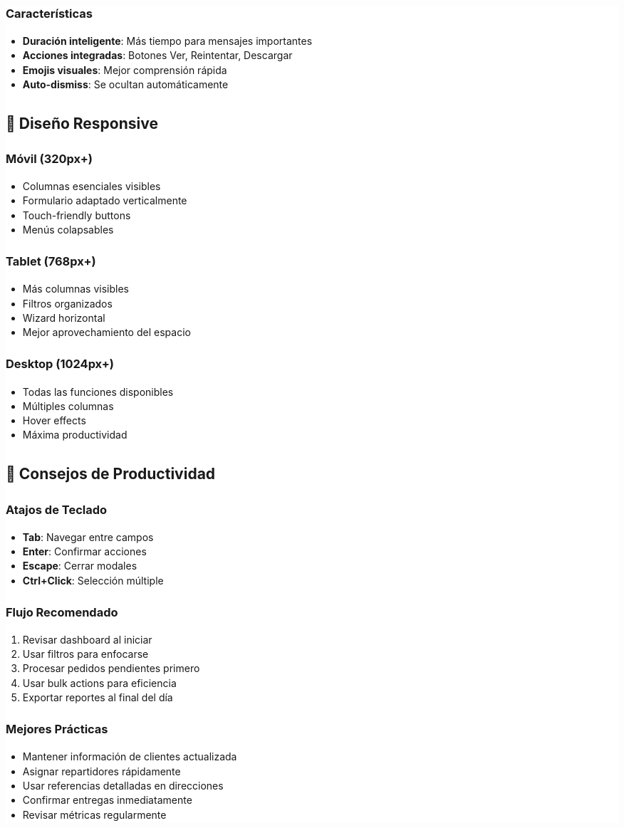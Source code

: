 ### Características
- **Duración inteligente**: Más tiempo para mensajes importantes
- **Acciones integradas**: Botones Ver, Reintentar, Descargar
- **Emojis visuales**: Mejor comprensión rápida
- **Auto-dismiss**: Se ocultan automáticamente

## 📱 Diseño Responsive

### Móvil (320px+)
- Columnas esenciales visibles
- Formulario adaptado verticalmente
- Touch-friendly buttons
- Menús colapsables

### Tablet (768px+)
- Más columnas visibles
- Filtros organizados
- Wizard horizontal
- Mejor aprovechamiento del espacio

### Desktop (1024px+)
- Todas las funciones disponibles
- Múltiples columnas
- Hover effects
- Máxima productividad

## 🚀 Consejos de Productividad

### Atajos de Teclado
- **Tab**: Navegar entre campos
- **Enter**: Confirmar acciones
- **Escape**: Cerrar modales
- **Ctrl+Click**: Selección múltiple

### Flujo Recomendado
1. Revisar dashboard al iniciar
2. Usar filtros para enfocarse
3. Procesar pedidos pendientes primero
4. Usar bulk actions para eficiencia
5. Exportar reportes al final del día

### Mejores Prácticas
- Mantener información de clientes actualizada
- Asignar repartidores rápidamente
- Usar referencias detalladas en direcciones
- Confirmar entregas inmediatamente
- Revisar métricas regularmente
